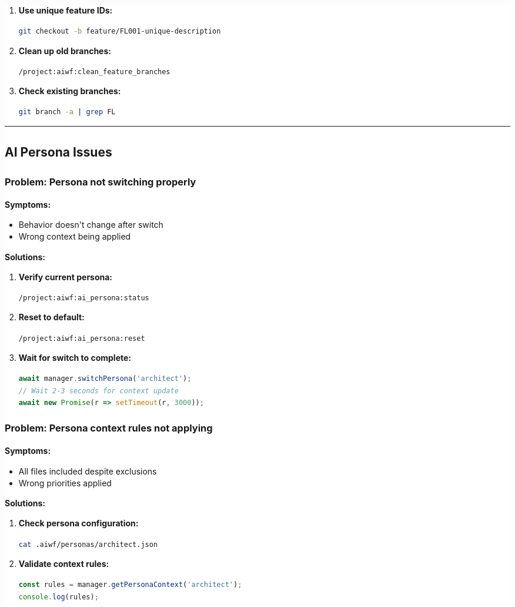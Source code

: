 1. **Use unique feature IDs:**
   ```bash
   git checkout -b feature/FL001-unique-description
   ```

2. **Clean up old branches:**
   ```bash
   /project:aiwf:clean_feature_branches
   ```

3. **Check existing branches:**
   ```bash
   git branch -a | grep FL
   ```

---

## AI Persona Issues

### Problem: Persona not switching properly

**Symptoms:**
- Behavior doesn't change after switch
- Wrong context being applied

**Solutions:**

1. **Verify current persona:**
   ```bash
   /project:aiwf:ai_persona:status
   ```

2. **Reset to default:**
   ```bash
   /project:aiwf:ai_persona:reset
   ```

3. **Wait for switch to complete:**
   ```javascript
   await manager.switchPersona('architect');
   // Wait 2-3 seconds for context update
   await new Promise(r => setTimeout(r, 3000));
   ```

### Problem: Persona context rules not applying

**Symptoms:**
- All files included despite exclusions
- Wrong priorities applied

**Solutions:**

1. **Check persona configuration:**
   ```bash
   cat .aiwf/personas/architect.json
   ```

2. **Validate context rules:**
   ```javascript
   const rules = manager.getPersonaContext('architect');
   console.log(rules);
   ```

